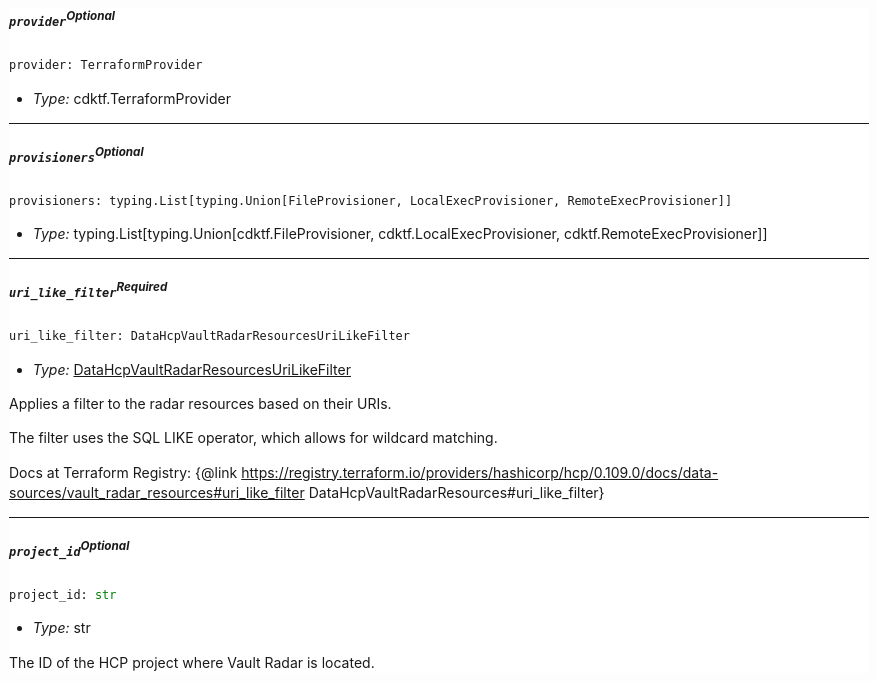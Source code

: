 ##### `provider`<sup>Optional</sup> <a name="provider" id="@cdktf/provider-hcp.dataHcpVaultRadarResources.DataHcpVaultRadarResourcesConfig.property.provider"></a>

```python
provider: TerraformProvider
```

- *Type:* cdktf.TerraformProvider

---

##### `provisioners`<sup>Optional</sup> <a name="provisioners" id="@cdktf/provider-hcp.dataHcpVaultRadarResources.DataHcpVaultRadarResourcesConfig.property.provisioners"></a>

```python
provisioners: typing.List[typing.Union[FileProvisioner, LocalExecProvisioner, RemoteExecProvisioner]]
```

- *Type:* typing.List[typing.Union[cdktf.FileProvisioner, cdktf.LocalExecProvisioner, cdktf.RemoteExecProvisioner]]

---

##### `uri_like_filter`<sup>Required</sup> <a name="uri_like_filter" id="@cdktf/provider-hcp.dataHcpVaultRadarResources.DataHcpVaultRadarResourcesConfig.property.uriLikeFilter"></a>

```python
uri_like_filter: DataHcpVaultRadarResourcesUriLikeFilter
```

- *Type:* <a href="#@cdktf/provider-hcp.dataHcpVaultRadarResources.DataHcpVaultRadarResourcesUriLikeFilter">DataHcpVaultRadarResourcesUriLikeFilter</a>

Applies a filter to the radar resources based on their URIs.

The filter uses the SQL LIKE operator, which allows for wildcard matching.

Docs at Terraform Registry: {@link https://registry.terraform.io/providers/hashicorp/hcp/0.109.0/docs/data-sources/vault_radar_resources#uri_like_filter DataHcpVaultRadarResources#uri_like_filter}

---

##### `project_id`<sup>Optional</sup> <a name="project_id" id="@cdktf/provider-hcp.dataHcpVaultRadarResources.DataHcpVaultRadarResourcesConfig.property.projectId"></a>

```python
project_id: str
```

- *Type:* str

The ID of the HCP project where Vault Radar is located.
